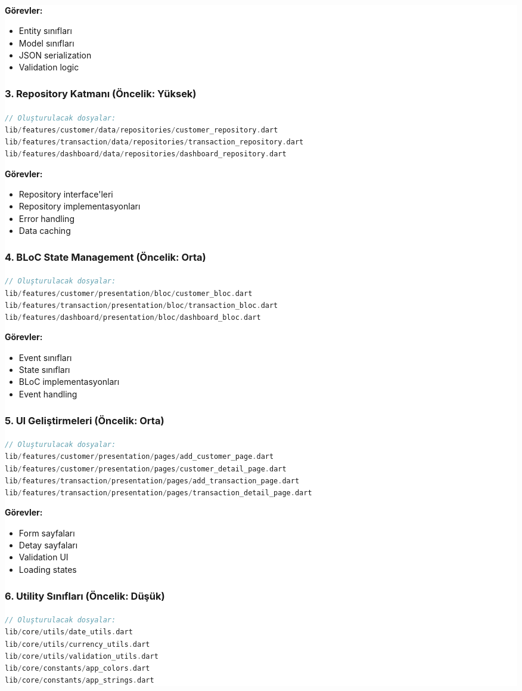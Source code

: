 **Görevler:**
- Entity sınıfları
- Model sınıfları
- JSON serialization
- Validation logic

### 3. Repository Katmanı (Öncelik: Yüksek)
```dart
// Oluşturulacak dosyalar:
lib/features/customer/data/repositories/customer_repository.dart
lib/features/transaction/data/repositories/transaction_repository.dart
lib/features/dashboard/data/repositories/dashboard_repository.dart
```

**Görevler:**
- Repository interface'leri
- Repository implementasyonları
- Error handling
- Data caching

### 4. BLoC State Management (Öncelik: Orta)
```dart
// Oluşturulacak dosyalar:
lib/features/customer/presentation/bloc/customer_bloc.dart
lib/features/transaction/presentation/bloc/transaction_bloc.dart
lib/features/dashboard/presentation/bloc/dashboard_bloc.dart
```

**Görevler:**
- Event sınıfları
- State sınıfları
- BLoC implementasyonları
- Event handling

### 5. UI Geliştirmeleri (Öncelik: Orta)
```dart
// Oluşturulacak dosyalar:
lib/features/customer/presentation/pages/add_customer_page.dart
lib/features/customer/presentation/pages/customer_detail_page.dart
lib/features/transaction/presentation/pages/add_transaction_page.dart
lib/features/transaction/presentation/pages/transaction_detail_page.dart
```

**Görevler:**
- Form sayfaları
- Detay sayfaları
- Validation UI
- Loading states

### 6. Utility Sınıfları (Öncelik: Düşük)
```dart
// Oluşturulacak dosyalar:
lib/core/utils/date_utils.dart
lib/core/utils/currency_utils.dart
lib/core/utils/validation_utils.dart
lib/core/constants/app_colors.dart
lib/core/constants/app_strings.dart
```
